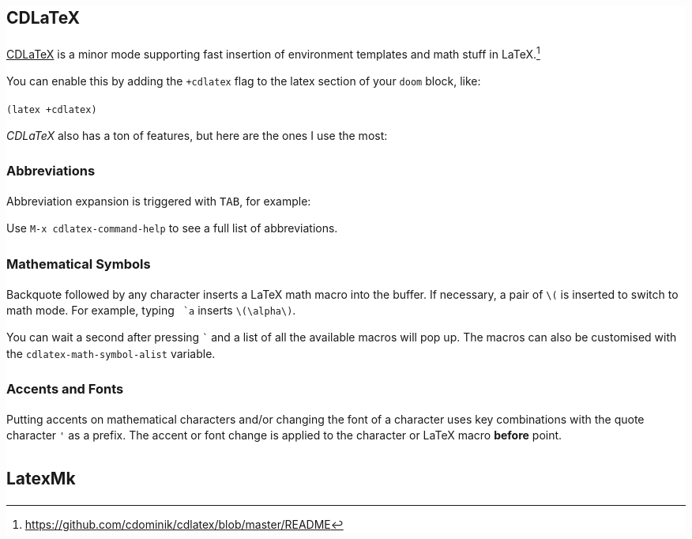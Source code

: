 ## CDLaTeX

[CDLaTeX](https://github.com/cdominik/cdlatex) is a minor mode supporting fast insertion of environment templates and math stuff in LaTeX.[^1]

[^1]: <https://github.com/cdominik/cdlatex/blob/master/README>

You can enable this by adding the `+cdlatex` flag to the latex section of your `doom` block, like:

```emacs-lisp
(latex +cdlatex)
```

_CDLaTeX_ also has a ton of features, but here are the ones I use the most:

### Abbreviations

Abbreviation expansion is triggered with <kbd>TAB</kbd>, for example:

<video autoplay loop muted playsinline width="100%">
  <source src="abbreviations.webm" type="video/webm">
  <source src="abbreviations.mp4" type="video/mp4">
  Your browser does not support the video tag or the file format of this video.
</video>

Use `M-x cdlatex-command-help` to see a full list of abbreviations.

### Mathematical Symbols

Backquote followed by any character inserts a LaTeX math macro into the buffer.
If necessary, a pair of `\(` is inserted to switch to math mode.
For example, typing `` `a`` inserts `\(\alpha\)`.

You can wait a second after pressing `` ` `` and a list of all the available macros will pop up.
The macros can also be customised with the `cdlatex-math-symbol-alist` variable.

<video autoplay loop muted playsinline width="100%">
  <source src="math-symbols.webm" type="video/webm">
  <source src="math-symbols.mp4" type="video/mp4">
  Your browser does not support the video tag or the file format of this video.
</video>

### Accents and Fonts

Putting accents on mathematical characters and/or changing the font of a character uses key combinations with the quote character `'` as a prefix.
The accent or font change is applied to the character or LaTeX macro **before** point.

<video autoplay loop muted playsinline width="100%">
  <source src="accents.webm" type="video/webm">
  <source src="accents.mp4" type="video/mp4">
  Your browser does not support the video tag or the file format of this video.
</video>

## LatexMk


[^2]: https://mirror.ufs.ac.za/ctan/support/latexmk/latexmk.pdf